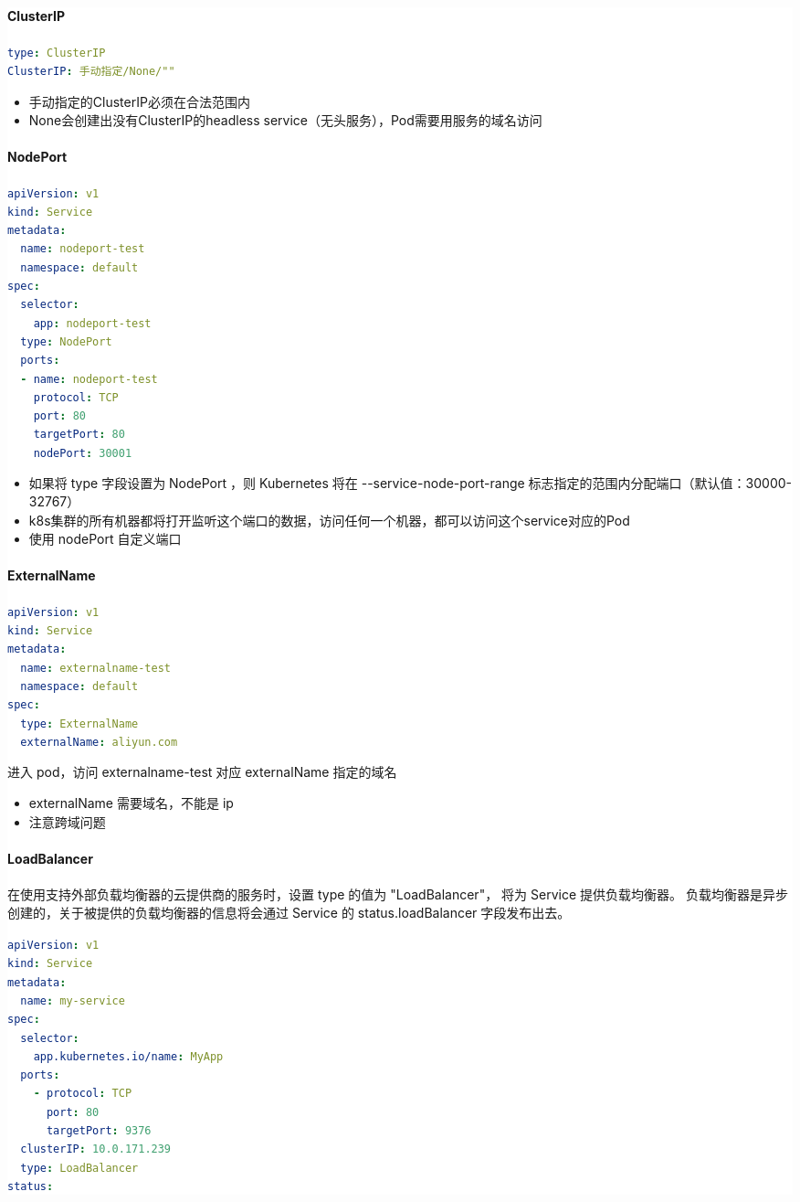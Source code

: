 
#### ClusterIP
```yaml
type: ClusterIP
ClusterIP: 手动指定/None/""
```

- 手动指定的ClusterIP必须在合法范围内 
- None会创建出没有ClusterIP的headless service（无头服务），Pod需要用服务的域名访问
#### NodePort
```yaml
apiVersion: v1
kind: Service
metadata:
  name: nodeport-test
  namespace: default
spec:
  selector:
    app: nodeport-test
  type: NodePort
  ports:
  - name: nodeport-test
    protocol: TCP
    port: 80
    targetPort: 80
    nodePort: 30001
```

- 如果将 type 字段设置为 NodePort ，则 Kubernetes 将在 --service-node-port-range 标志指定的范围内分配端口（默认值：30000-32767） 
- k8s集群的所有机器都将打开监听这个端口的数据，访问任何一个机器，都可以访问这个service对应的Pod 
- 使用 nodePort 自定义端口

#### ExternalName
```yaml
apiVersion: v1
kind: Service
metadata:
  name: externalname-test
  namespace: default
spec:
  type: ExternalName
  externalName: aliyun.com
```
进入 pod，访问 externalname-test 对应 externalName 指定的域名

- externalName 需要域名，不能是 ip
- 注意跨域问题

#### LoadBalancer
在使用支持外部负载均衡器的云提供商的服务时，设置 type 的值为 "LoadBalancer"， 将为 Service 提供负载均衡器。 负载均衡器是异步创建的，关于被提供的负载均衡器的信息将会通过 Service 的 status.loadBalancer 字段发布出去。
```yaml
apiVersion: v1
kind: Service
metadata:
  name: my-service
spec:
  selector:
    app.kubernetes.io/name: MyApp
  ports:
    - protocol: TCP
      port: 80
      targetPort: 9376
  clusterIP: 10.0.171.239
  type: LoadBalancer
status:
```